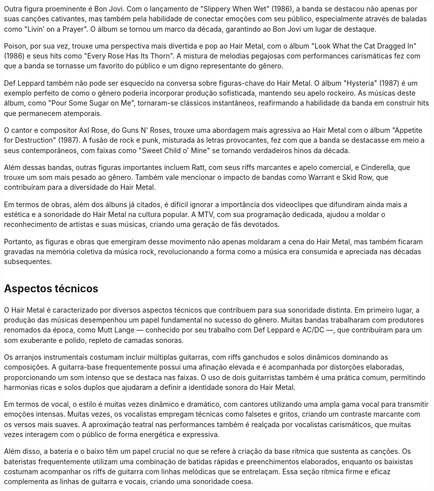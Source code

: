 Outra figura proeminente é Bon Jovi. Com o lançamento de "Slippery When Wet" (1986), a banda se destacou não apenas por suas canções cativantes, mas também pela habilidade de conectar emoções com seu público, especialmente através de baladas como "Livin’ on a Prayer". O álbum se tornou um marco da década, garantindo ao Bon Jovi um lugar de destaque.

Poison, por sua vez, trouxe uma perspectiva mais divertida e pop ao Hair Metal, com o álbum "Look What the Cat Dragged In" (1986) e seus hits como "Every Rose Has Its Thorn". A mistura de melodias pegajosas com performances carismáticas fez com que a banda se tornasse um favorito do público e um digno representante do gênero.

Def Leppard também não pode ser esquecido na conversa sobre figuras-chave do Hair Metal. O álbum "Hysteria" (1987) é um exemplo perfeito de como o gênero poderia incorporar produção sofisticada, mantendo seu apelo rockeiro. As músicas deste álbum, como "Pour Some Sugar on Me", tornaram-se clássicos instantâneos, reafirmando a habilidade da banda em construir hits que permanecem atemporais.

O cantor e compositor Axl Rose, do Guns N' Roses, trouxe uma abordagem mais agressiva ao Hair Metal com o álbum "Appetite for Destruction" (1987). A fusão de rock e punk, misturada às letras provocantes, fez com que a banda se destacasse em meio a seus contemporâneos, com faixas como "Sweet Child o' Mine" se tornando verdadeiros hinos da década.

Além dessas bandas, outras figuras importantes incluem Ratt, com seus riffs marcantes e apelo comercial, e Cinderella, que trouxe um som mais pesado ao gênero. Também vale mencionar o impacto de bandas como Warrant e Skid Row, que contribuíram para a diversidade do Hair Metal.

Em termos de obras, além dos álbuns já citados, é difícil ignorar a importância dos videoclipes que difundiram ainda mais a estética e a sonoridade do Hair Metal na cultura popular. A MTV, com sua programação dedicada, ajudou a moldar o reconhecimento de artistas e suas músicas, criando uma geração de fãs devotados. 

Portanto, as figuras e obras que emergiram desse movimento não apenas moldaram a cena do Hair Metal, mas também ficaram gravadas na memória coletiva da música rock, revolucionando a forma como a música era consumida e apreciada nas décadas subsequentes.


## Aspectos técnicos


O Hair Metal é caracterizado por diversos aspectos técnicos que contribuem para sua sonoridade distinta. Em primeiro lugar, a produção das músicas desempenhou um papel fundamental no sucesso do gênero. Muitas bandas trabalharam com produtores renomados da época, como Mutt Lange — conhecido por seu trabalho com Def Leppard e AC/DC —, que contribuíram para um som exuberante e polido, repleto de camadas sonoras.

Os arranjos instrumentais costumam incluir múltiplas guitarras, com riffs ganchudos e solos dinâmicos dominando as composições. A guitarra-base frequentemente possui uma afinação elevada e é acompanhada por distorções elaboradas, proporcionando um som intenso que se destaca nas faixas. O uso de dois guitarristas também é uma prática comum, permitindo harmonias ricas e solos duplos que ajudaram a definir a identidade sonora do Hair Metal.

Em termos de vocal, o estilo é muitas vezes dinâmico e dramático, com cantores utilizando uma ampla gama vocal para transmitir emoções intensas. Muitas vezes, os vocalistas empregam técnicas como falsetes e gritos, criando um contraste marcante com os versos mais suaves. A aproximação teatral nas performances também é realçada por vocalistas carismáticos, que muitas vezes interagem com o público de forma energética e expressiva.

Além disso, a bateria e o baixo têm um papel crucial no que se refere à criação da base rítmica que sustenta as canções. Os bateristas frequentemente utilizam uma combinação de batidas rápidas e preenchimentos elaborados, enquanto os baixistas costumam acompanhar os riffs de guitarra com linhas melódicas que se entrelaçam. Essa seção rítmica firme e eficaz complementa as linhas de guitarra e vocais, criando uma sonoridade coesa.
